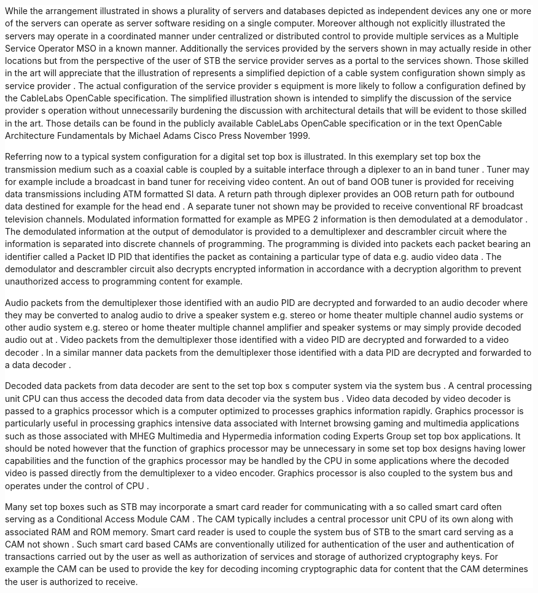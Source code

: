 While the arrangement illustrated in shows a plurality of servers and databases depicted as independent devices any one or more of the servers can operate as server software residing on a single computer. Moreover although not explicitly illustrated the servers may operate in a coordinated manner under centralized or distributed control to provide multiple services as a Multiple Service Operator MSO in a known manner. Additionally the services provided by the servers shown in may actually reside in other locations but from the perspective of the user of STB the service provider serves as a portal to the services shown. Those skilled in the art will appreciate that the illustration of represents a simplified depiction of a cable system configuration shown simply as service provider . The actual configuration of the service provider s equipment is more likely to follow a configuration defined by the CableLabs OpenCable specification. The simplified illustration shown is intended to simplify the discussion of the service provider s operation without unnecessarily burdening the discussion with architectural details that will be evident to those skilled in the art. Those details can be found in the publicly available CableLabs OpenCable specification or in the text OpenCable Architecture Fundamentals by Michael Adams Cisco Press November 1999.

Referring now to a typical system configuration for a digital set top box is illustrated. In this exemplary set top box the transmission medium such as a coaxial cable is coupled by a suitable interface through a diplexer to an in band tuner . Tuner may for example include a broadcast in band tuner for receiving video content. An out of band OOB tuner is provided for receiving data transmissions including ATM formatted SI data. A return path through diplexer provides an OOB return path for outbound data destined for example for the head end . A separate tuner not shown may be provided to receive conventional RF broadcast television channels. Modulated information formatted for example as MPEG 2 information is then demodulated at a demodulator . The demodulated information at the output of demodulator is provided to a demultiplexer and descrambler circuit where the information is separated into discrete channels of programming. The programming is divided into packets each packet bearing an identifier called a Packet ID PID that identifies the packet as containing a particular type of data e.g. audio video data . The demodulator and descrambler circuit also decrypts encrypted information in accordance with a decryption algorithm to prevent unauthorized access to programming content for example.

Audio packets from the demultiplexer those identified with an audio PID are decrypted and forwarded to an audio decoder where they may be converted to analog audio to drive a speaker system e.g. stereo or home theater multiple channel audio systems or other audio system e.g. stereo or home theater multiple channel amplifier and speaker systems or may simply provide decoded audio out at . Video packets from the demultiplexer those identified with a video PID are decrypted and forwarded to a video decoder . In a similar manner data packets from the demultiplexer those identified with a data PID are decrypted and forwarded to a data decoder .

Decoded data packets from data decoder are sent to the set top box s computer system via the system bus . A central processing unit CPU can thus access the decoded data from data decoder via the system bus . Video data decoded by video decoder is passed to a graphics processor which is a computer optimized to processes graphics information rapidly. Graphics processor is particularly useful in processing graphics intensive data associated with Internet browsing gaming and multimedia applications such as those associated with MHEG Multimedia and Hypermedia information coding Experts Group set top box applications. It should be noted however that the function of graphics processor may be unnecessary in some set top box designs having lower capabilities and the function of the graphics processor may be handled by the CPU in some applications where the decoded video is passed directly from the demultiplexer to a video encoder. Graphics processor is also coupled to the system bus and operates under the control of CPU .

Many set top boxes such as STB may incorporate a smart card reader for communicating with a so called smart card often serving as a Conditional Access Module CAM . The CAM typically includes a central processor unit CPU of its own along with associated RAM and ROM memory. Smart card reader is used to couple the system bus of STB to the smart card serving as a CAM not shown . Such smart card based CAMs are conventionally utilized for authentication of the user and authentication of transactions carried out by the user as well as authorization of services and storage of authorized cryptography keys. For example the CAM can be used to provide the key for decoding incoming cryptographic data for content that the CAM determines the user is authorized to receive.
